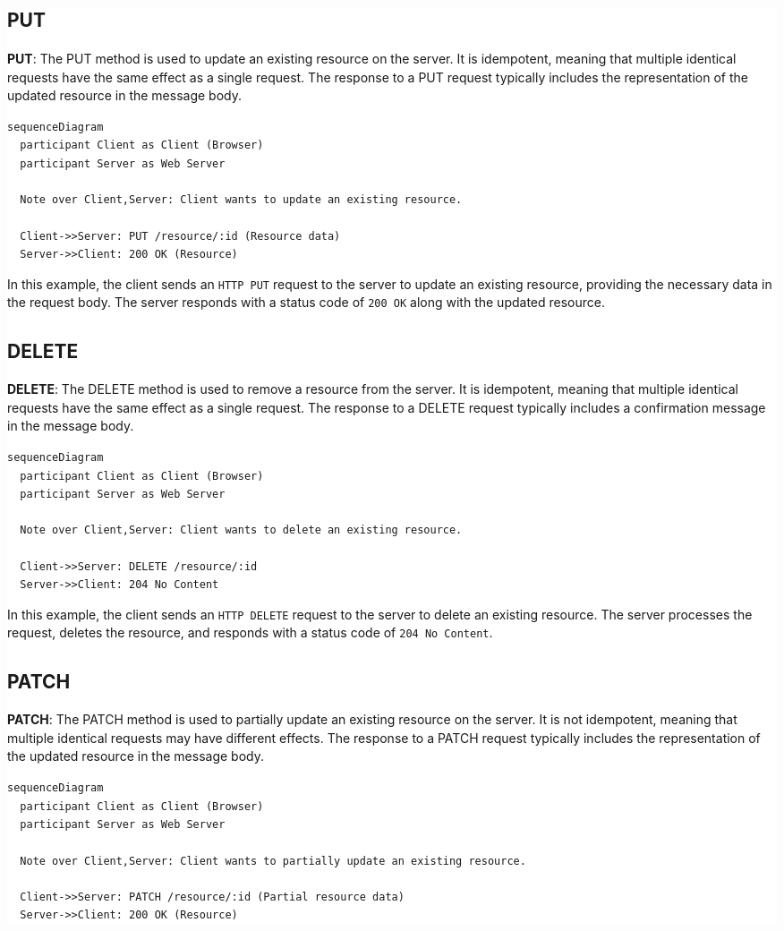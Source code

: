 ## PUT

**PUT**: The PUT method is used to update an existing resource on the server. It is idempotent, meaning that multiple identical requests have the same effect as a single request. The response to a PUT request typically includes the representation of the updated resource in the message body.

```mermaid
sequenceDiagram
  participant Client as Client (Browser)
  participant Server as Web Server

  Note over Client,Server: Client wants to update an existing resource.

  Client->>Server: PUT /resource/:id (Resource data)
  Server->>Client: 200 OK (Resource)
```

In this example, the client sends an `HTTP PUT` request to the server to update an existing resource, providing the necessary data in the request body. The server responds with a status code of `200 OK` along with the updated resource.

## DELETE

**DELETE**: The DELETE method is used to remove a resource from the server. It is idempotent, meaning that multiple identical requests have the same effect as a single request. The response to a DELETE request typically includes a confirmation message in the message body.

```mermaid
sequenceDiagram
  participant Client as Client (Browser)
  participant Server as Web Server

  Note over Client,Server: Client wants to delete an existing resource.

  Client->>Server: DELETE /resource/:id
  Server->>Client: 204 No Content
```

In this example, the client sends an `HTTP DELETE` request to the server to delete an existing resource. The server processes the request, deletes the resource, and responds with a status code of `204 No Content`.

## PATCH

**PATCH**: The PATCH method is used to partially update an existing resource on the server. It is not idempotent, meaning that multiple identical requests may have different effects. The response to a PATCH request typically includes the representation of the updated resource in the message body.

```mermaid
sequenceDiagram
  participant Client as Client (Browser)
  participant Server as Web Server

  Note over Client,Server: Client wants to partially update an existing resource.

  Client->>Server: PATCH /resource/:id (Partial resource data)
  Server->>Client: 200 OK (Resource)
```
